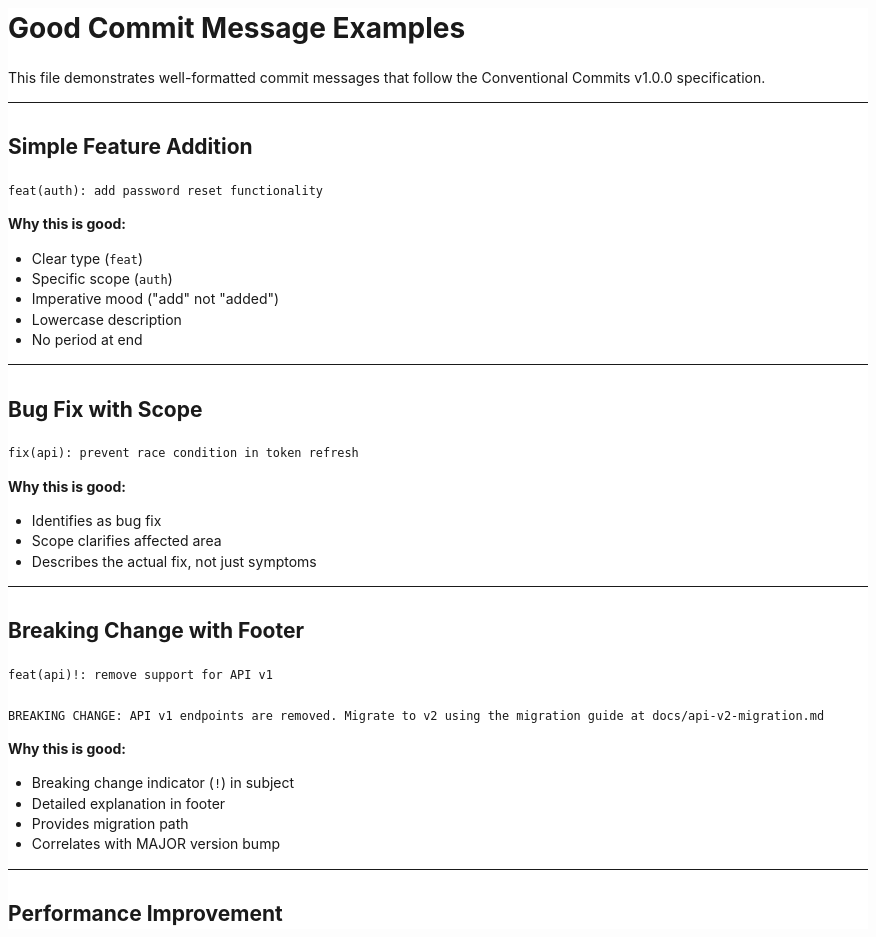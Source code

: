 # Good Commit Message Examples

This file demonstrates well-formatted commit messages that follow the Conventional Commits v1.0.0 specification.

---

## Simple Feature Addition

```
feat(auth): add password reset functionality
```

**Why this is good:**
- Clear type (`feat`)
- Specific scope (`auth`)
- Imperative mood ("add" not "added")
- Lowercase description
- No period at end

---

## Bug Fix with Scope

```
fix(api): prevent race condition in token refresh
```

**Why this is good:**
- Identifies as bug fix
- Scope clarifies affected area
- Describes the actual fix, not just symptoms

---

## Breaking Change with Footer

```
feat(api)!: remove support for API v1

BREAKING CHANGE: API v1 endpoints are removed. Migrate to v2 using the migration guide at docs/api-v2-migration.md
```

**Why this is good:**
- Breaking change indicator (`!`) in subject
- Detailed explanation in footer
- Provides migration path
- Correlates with MAJOR version bump

---

## Performance Improvement
